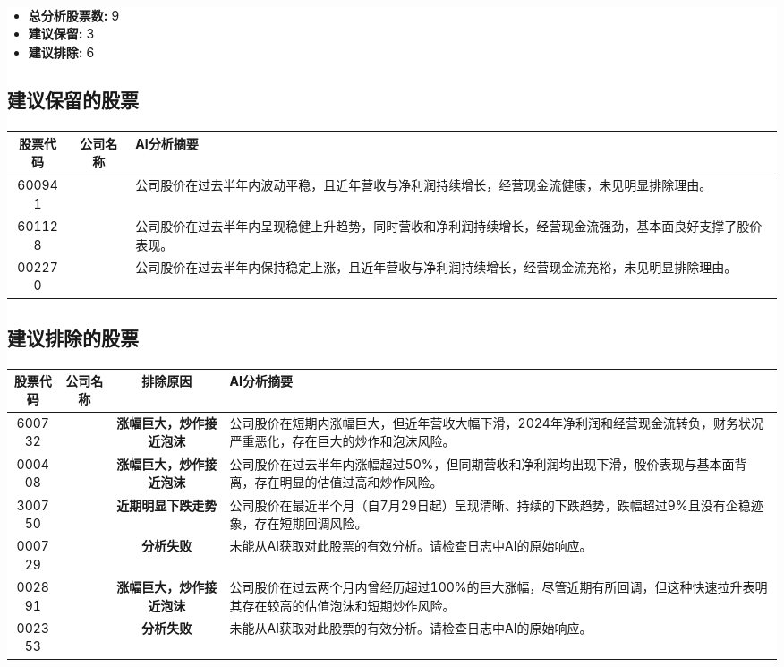 - **总分析股票数:** 9
- **建议保留:** 3
- **建议排除:** 6

## 建议保留的股票

| 股票代码 | 公司名称 | AI分析摘要 |
|:---:|:---:|:---|
| 600941 |  | 公司股价在过去半年内波动平稳，且近年营收与净利润持续增长，经营现金流健康，未见明显排除理由。 |
| 601128 |  | 公司股价在过去半年内呈现稳健上升趋势，同时营收和净利润持续增长，经营现金流强劲，基本面良好支撑了股价表现。 |
| 002270 |  | 公司股价在过去半年内保持稳定上涨，且近年营收与净利润持续增长，经营现金流充裕，未见明显排除理由。 |

## 建议排除的股票

| 股票代码 | 公司名称 | 排除原因 | AI分析摘要 |
|:---:|:---:|:---:|:---|
| 600732 |  | **涨幅巨大，炒作接近泡沫** | 公司股价在短期内涨幅巨大，但近年营收大幅下滑，2024年净利润和经营现金流转负，财务状况严重恶化，存在巨大的炒作和泡沫风险。 |
| 000408 |  | **涨幅巨大，炒作接近泡沫** | 公司股价在过去半年内涨幅超过50%，但同期营收和净利润均出现下滑，股价表现与基本面背离，存在明显的估值过高和炒作风险。 |
| 300750 |  | **近期明显下跌走势** | 公司股价在最近半个月（自7月29日起）呈现清晰、持续的下跌趋势，跌幅超过9%且没有企稳迹象，存在短期回调风险。 |
| 000729 |  | **分析失败** | 未能从AI获取对此股票的有效分析。请检查日志中AI的原始响应。 |
| 002891 |  | **涨幅巨大，炒作接近泡沫** | 公司股价在过去两个月内曾经历超过100%的巨大涨幅，尽管近期有所回调，但这种快速拉升表明其存在较高的估值泡沫和短期炒作风险。 |
| 002353 |  | **分析失败** | 未能从AI获取对此股票的有效分析。请检查日志中AI的原始响应。 |
